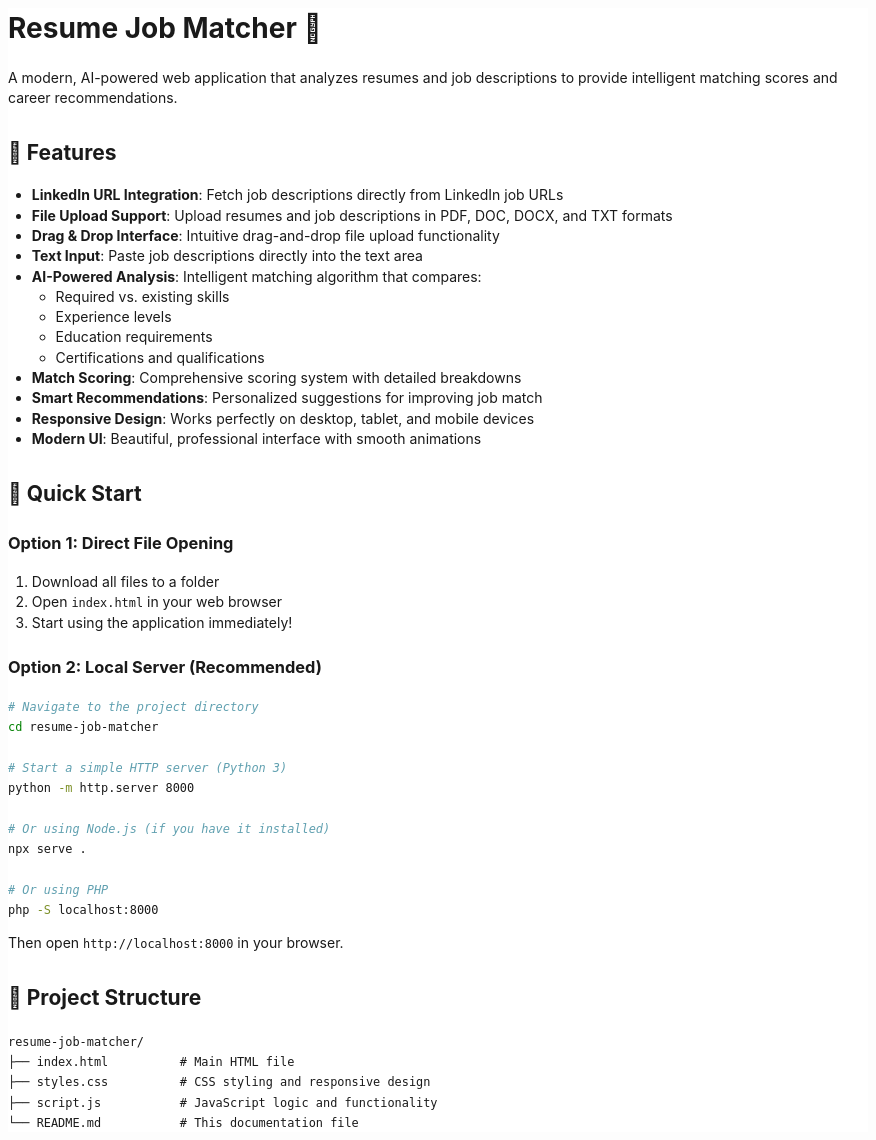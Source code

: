 # Resume Job Matcher 🎯

A modern, AI-powered web application that analyzes resumes and job descriptions to provide intelligent matching scores and career recommendations.

## 🌟 Features

- **LinkedIn URL Integration**: Fetch job descriptions directly from LinkedIn job URLs
- **File Upload Support**: Upload resumes and job descriptions in PDF, DOC, DOCX, and TXT formats
- **Drag & Drop Interface**: Intuitive drag-and-drop file upload functionality
- **Text Input**: Paste job descriptions directly into the text area
- **AI-Powered Analysis**: Intelligent matching algorithm that compares:
  - Required vs. existing skills
  - Experience levels
  - Education requirements
  - Certifications and qualifications
- **Match Scoring**: Comprehensive scoring system with detailed breakdowns
- **Smart Recommendations**: Personalized suggestions for improving job match
- **Responsive Design**: Works perfectly on desktop, tablet, and mobile devices
- **Modern UI**: Beautiful, professional interface with smooth animations

## 🚀 Quick Start

### Option 1: Direct File Opening
1. Download all files to a folder
2. Open `index.html` in your web browser
3. Start using the application immediately!

### Option 2: Local Server (Recommended)
```bash
# Navigate to the project directory
cd resume-job-matcher

# Start a simple HTTP server (Python 3)
python -m http.server 8000

# Or using Node.js (if you have it installed)
npx serve .

# Or using PHP
php -S localhost:8000
```

Then open `http://localhost:8000` in your browser.

## 📁 Project Structure

```
resume-job-matcher/
├── index.html          # Main HTML file
├── styles.css          # CSS styling and responsive design
├── script.js           # JavaScript logic and functionality
└── README.md           # This documentation file
```
